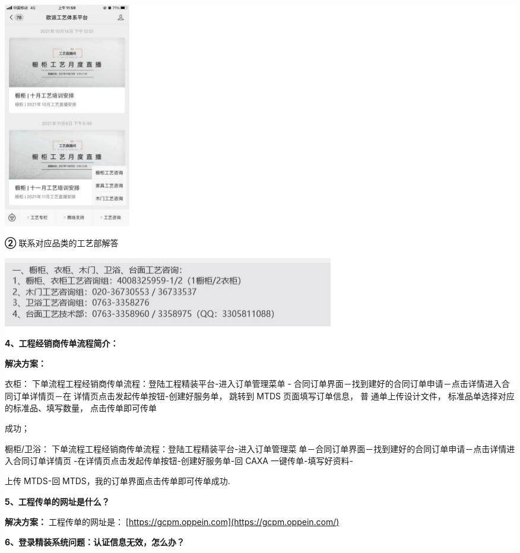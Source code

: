 ![](Aspose.Words.e73c43fe-fde1-4168-803d-975613665666.004.jpeg)



**②** 联系对应品类的工艺部解答

![](Aspose.Words.e73c43fe-fde1-4168-803d-975613665666.005.jpeg)

<a name="bookmark3"></a>**4、工程经销商传单流程简介：**

**解决方案：**

衣柜： 下单流程工程经销商传单流程：登陆工程精装平台-进入订单管理菜单 -  合同订单界面－找到建好的合同订单申请－点击详情进入合同订单详情页－在 详情页点击发起传单按钮-创建好服务单，  跳转到 MTDS 页面填写订单信息，  普 通单上传设计文件，  标准品单选择对应的标准品、填写数量，  点击传单即可传单

成功；


橱柜/卫浴： 下单流程工程经销商传单流程：登陆工程精装平台-进入订单管理菜 单－合同订单界面－找到建好的合同订单申请－点击详情进入合同订单详情页 -在详情页点击发起传单按钮-创建好服务单-回 CAXA 一键传单-填写好资料-

上传 MTDS-回 MTDS，我的订单界面点击传单即可传单成功.

<a name="bookmark4"></a>**5、工程传单的网址是什么？**

**解决方案：** 工程传单的网址是： [https://gcpm.oppein.com](https://gcpm.oppein.com/)

<a name="bookmark5"></a>**6、登录精装系统问题：认证信息无效，怎么办？**
